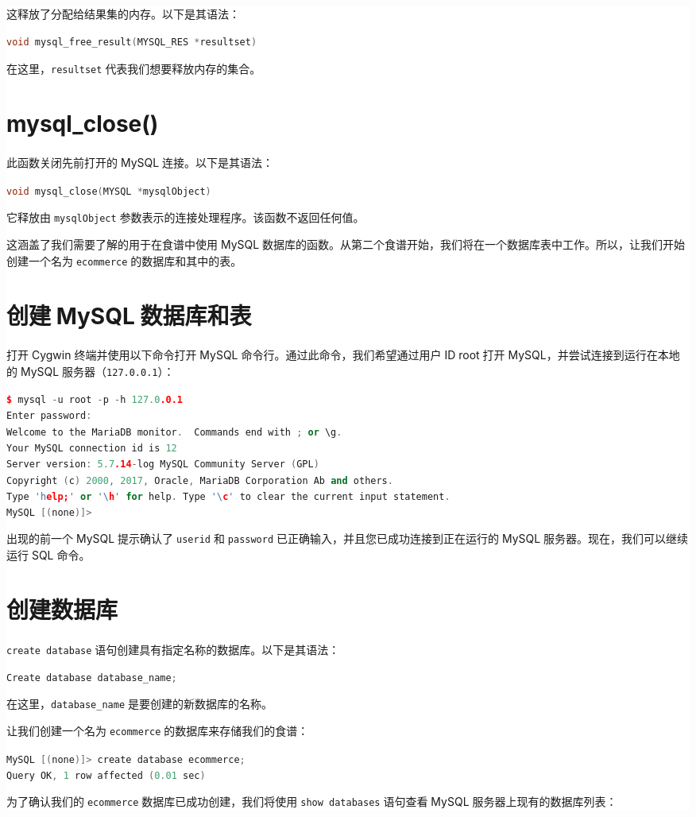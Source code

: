这释放了分配给结果集的内存。以下是其语法：

```cpp
void mysql_free_result(MYSQL_RES *resultset)
```

在这里，`resultset` 代表我们想要释放内存的集合。

# mysql_close()

此函数关闭先前打开的 MySQL 连接。以下是其语法：

```cpp
void mysql_close(MYSQL *mysqlObject)
```

它释放由 `mysqlObject` 参数表示的连接处理程序。该函数不返回任何值。

这涵盖了我们需要了解的用于在食谱中使用 MySQL 数据库的函数。从第二个食谱开始，我们将在一个数据库表中工作。所以，让我们开始创建一个名为 `ecommerce` 的数据库和其中的表。

# 创建 MySQL 数据库和表

打开 Cygwin 终端并使用以下命令打开 MySQL 命令行。通过此命令，我们希望通过用户 ID root 打开 MySQL，并尝试连接到运行在本地的 MySQL 服务器（`127.0.0.1`）：

```cpp
$ mysql -u root -p -h 127.0.0.1 
Enter password: 
Welcome to the MariaDB monitor.  Commands end with ; or \g.
Your MySQL connection id is 12
Server version: 5.7.14-log MySQL Community Server (GPL)
Copyright (c) 2000, 2017, Oracle, MariaDB Corporation Ab and others.
Type 'help;' or '\h' for help. Type '\c' to clear the current input statement. 
MySQL [(none)]>                                                    
```

出现的前一个 MySQL 提示确认了 `userid` 和 `password` 已正确输入，并且您已成功连接到正在运行的 MySQL 服务器。现在，我们可以继续运行 SQL 命令。

# 创建数据库

`create database` 语句创建具有指定名称的数据库。以下是其语法：

```cpp
Create database database_name;
```

在这里，`database_name` 是要创建的新数据库的名称。

让我们创建一个名为 `ecommerce` 的数据库来存储我们的食谱：

```cpp
MySQL [(none)]> create database ecommerce; 
Query OK, 1 row affected (0.01 sec)                                            
```

为了确认我们的 `ecommerce` 数据库已成功创建，我们将使用 `show databases` 语句查看 MySQL 服务器上现有的数据库列表：

